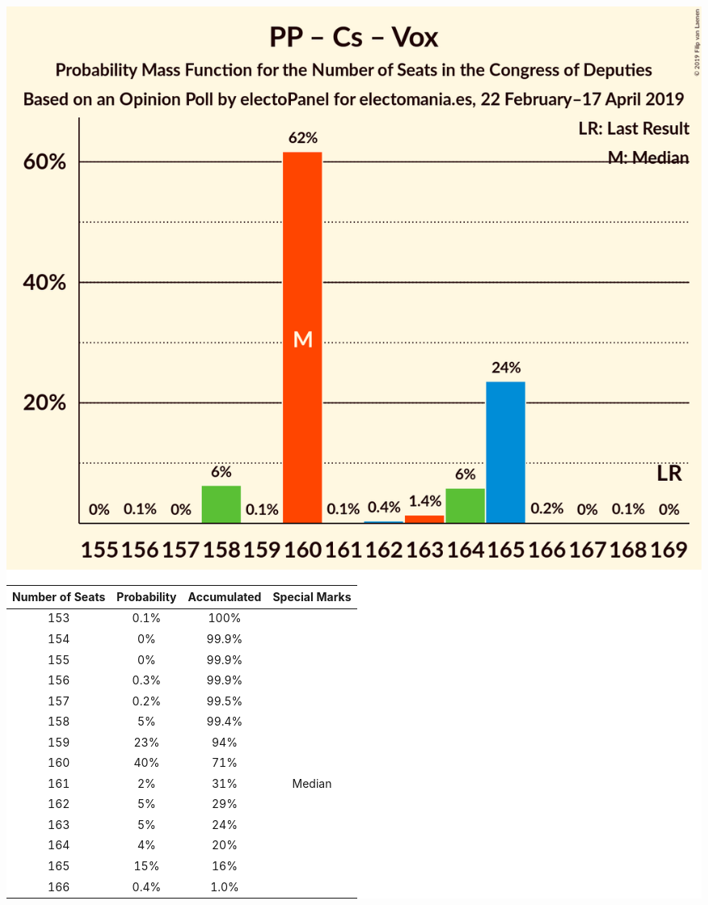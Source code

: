 ![Graph with seats probability mass function not yet produced](2019-04-17-electoPanel-coalitions-seats-pmf-pp–cs–vox.png "Seats Probability Mass Function")

| Number of Seats | Probability | Accumulated | Special Marks |
|:---------------:|:-----------:|:-----------:|:-------------:|
| 153 | 0.1% | 100% |  |
| 154 | 0% | 99.9% |  |
| 155 | 0% | 99.9% |  |
| 156 | 0.3% | 99.9% |  |
| 157 | 0.2% | 99.5% |  |
| 158 | 5% | 99.4% |  |
| 159 | 23% | 94% |  |
| 160 | 40% | 71% |  |
| 161 | 2% | 31% | Median |
| 162 | 5% | 29% |  |
| 163 | 5% | 24% |  |
| 164 | 4% | 20% |  |
| 165 | 15% | 16% |  |
| 166 | 0.4% | 1.0% |  |